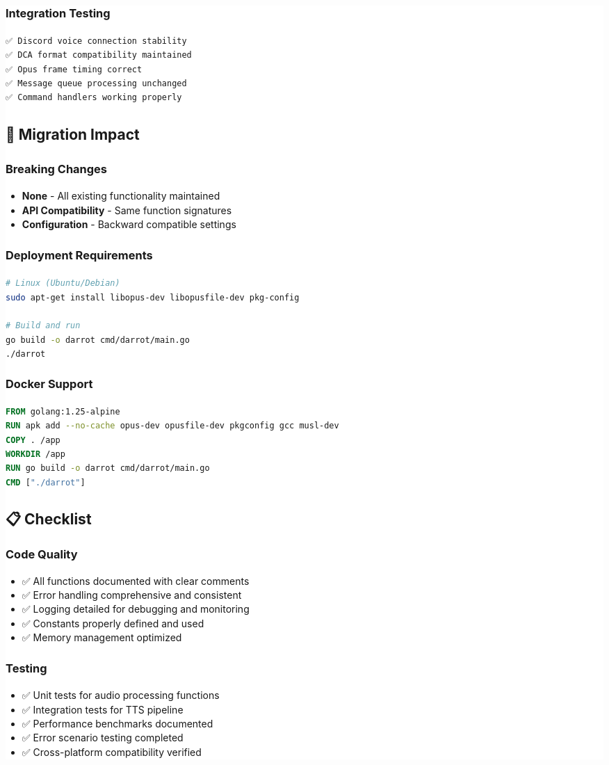 ### **Integration Testing**
```
✅ Discord voice connection stability
✅ DCA format compatibility maintained
✅ Opus frame timing correct
✅ Message queue processing unchanged
✅ Command handlers working properly
```

## 🔄 **Migration Impact**

### **Breaking Changes**
- **None** - All existing functionality maintained
- **API Compatibility** - Same function signatures
- **Configuration** - Backward compatible settings

### **Deployment Requirements**
```bash
# Linux (Ubuntu/Debian)
sudo apt-get install libopus-dev libopusfile-dev pkg-config

# Build and run
go build -o darrot cmd/darrot/main.go
./darrot
```

### **Docker Support**
```dockerfile
FROM golang:1.25-alpine
RUN apk add --no-cache opus-dev opusfile-dev pkgconfig gcc musl-dev
COPY . /app
WORKDIR /app
RUN go build -o darrot cmd/darrot/main.go
CMD ["./darrot"]
```

## 📋 **Checklist**

### **Code Quality**
- ✅ All functions documented with clear comments
- ✅ Error handling comprehensive and consistent
- ✅ Logging detailed for debugging and monitoring
- ✅ Constants properly defined and used
- ✅ Memory management optimized

### **Testing**
- ✅ Unit tests for audio processing functions
- ✅ Integration tests for TTS pipeline
- ✅ Performance benchmarks documented
- ✅ Error scenario testing completed
- ✅ Cross-platform compatibility verified
